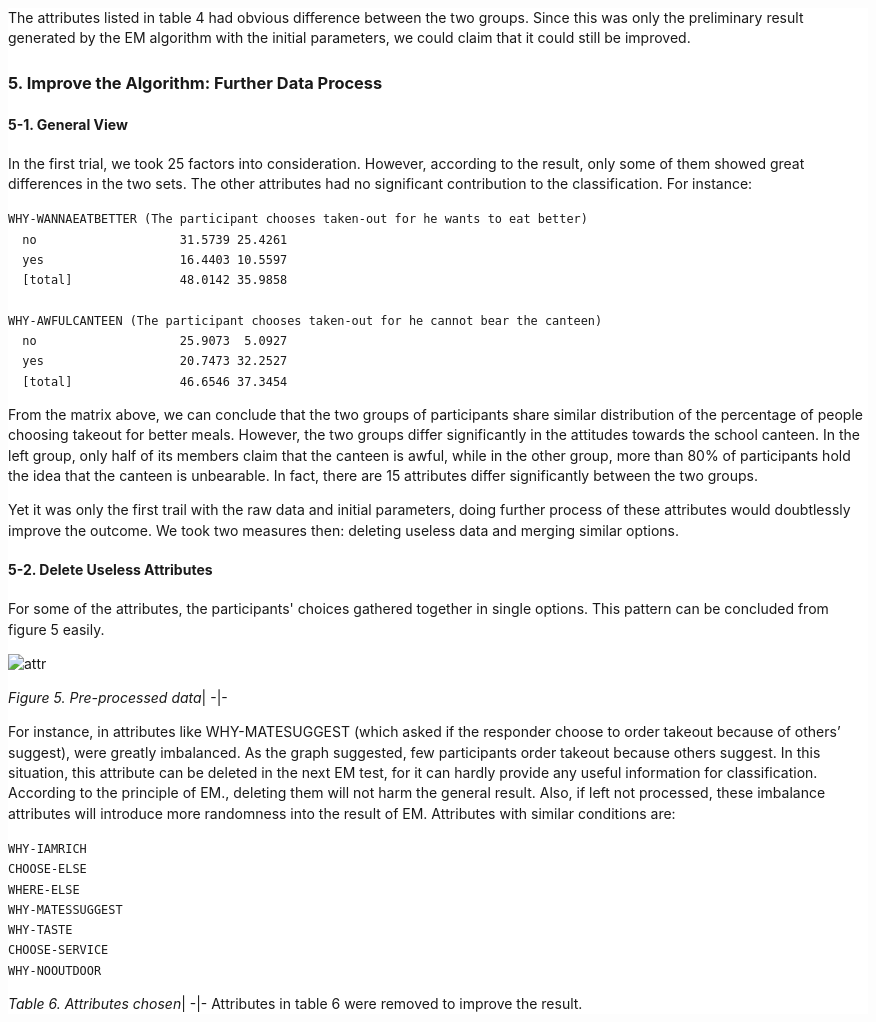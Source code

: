 The attributes listed in table 4 had obvious difference between the two groups. Since this was only the preliminary result generated by the EM algorithm with the initial parameters, we could claim that it could still be improved. 

### 5. Improve the Algorithm: Further Data Process

#### 5-1. General View

In the first trial, we took 25 factors into consideration. However, according to the result, only some of them showed great differences in the two sets. The other attributes had no significant contribution to the classification. For instance:

```
WHY-WANNAEATBETTER (The participant chooses taken-out for he wants to eat better)
  no                    31.5739 25.4261
  yes                   16.4403 10.5597
  [total]               48.0142 35.9858

WHY-AWFULCANTEEN (The participant chooses taken-out for he cannot bear the canteen)
  no                    25.9073  5.0927
  yes                   20.7473 32.2527
  [total]               46.6546 37.3454
```

From the matrix above, we can conclude that the two groups of participants share similar distribution of the percentage of people choosing takeout for better meals. However, the two groups differ significantly in the attitudes towards the school canteen. In the left group, only half of its members claim that the canteen is awful, while in the other group, more than 80% of participants hold the idea that the canteen is unbearable. In fact, there are 15 attributes differ significantly between the two groups.

Yet it was only the first trail with the raw data and initial parameters, doing further process of these attributes would doubtlessly improve the outcome. We took two measures then: deleting useless data and merging similar options. 

#### 5-2. Delete Useless Attributes

For some of the attributes, the participants' choices gathered together in single options. This pattern can be concluded from figure 5 easily. 

![attr](style.png)

_Figure 5. Pre-processed data_|
-|-

For instance, in attributes like WHY-MATESUGGEST (which asked if the responder choose to order takeout because of others’ suggest), were greatly imbalanced. As the graph suggested, few participants order takeout because others suggest. In this situation, this attribute can be deleted in the next EM test, for it can hardly provide any useful information for classification. According to the principle of EM., deleting them will not harm the general result. Also, if left not processed, these imbalance attributes will introduce more randomness into the result of EM. Attributes with similar conditions are:

```
WHY-IAMRICH
CHOOSE-ELSE
WHERE-ELSE
WHY-MATESSUGGEST
WHY-TASTE
CHOOSE-SERVICE
WHY-NOOUTDOOR
```
_Table 6.  Attributes chosen_|
-|-
Attributes in table 6 were removed to improve the result.
